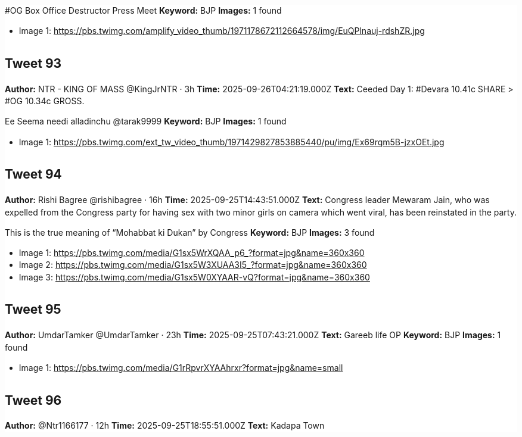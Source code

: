 #OG Box Office Destructor Press Meet
**Keyword:** BJP
**Images:** 1 found
  - Image 1: https://pbs.twimg.com/amplify_video_thumb/1971178672112664578/img/EuQPlnauj-rdshZR.jpg

## Tweet 93
**Author:** NTR - KING OF MASS
@KingJrNTR
·
3h
**Time:** 2025-09-26T04:21:19.000Z
**Text:** Ceeded Day 1:
#Devara 10.41c SHARE > #OG 10.34c GROSS.

Ee Seema needi alladinchu 
@tarak9999
**Keyword:** BJP
**Images:** 1 found
  - Image 1: https://pbs.twimg.com/ext_tw_video_thumb/1971429827853885440/pu/img/Ex69rqm5B-jzxOEt.jpg

## Tweet 94
**Author:** Rishi Bagree
@rishibagree
·
16h
**Time:** 2025-09-25T14:43:51.000Z
**Text:** Congress leader Mewaram Jain, who was expelled from the Congress party for having sex with two minor girls on camera which went viral, has been reinstated in the party.

This is the true meaning of “Mohabbat ki Dukan” by Congress
**Keyword:** BJP
**Images:** 3 found
  - Image 1: https://pbs.twimg.com/media/G1sx5WrXQAA_p6_?format=jpg&name=360x360
  - Image 2: https://pbs.twimg.com/media/G1sx5W3XUAA3I5_?format=jpg&name=360x360
  - Image 3: https://pbs.twimg.com/media/G1sx5W0XYAAR-vQ?format=jpg&name=360x360

## Tweet 95
**Author:** UmdarTamker
@UmdarTamker
·
23h
**Time:** 2025-09-25T07:43:21.000Z
**Text:** Gareeb life OP
**Keyword:** BJP
**Images:** 1 found
  - Image 1: https://pbs.twimg.com/media/G1rRpvrXYAAhrxr?format=jpg&name=small

## Tweet 96
**Author:** @Ntr1166177
·
12h
**Time:** 2025-09-25T18:55:51.000Z
**Text:** Kadapa Town
